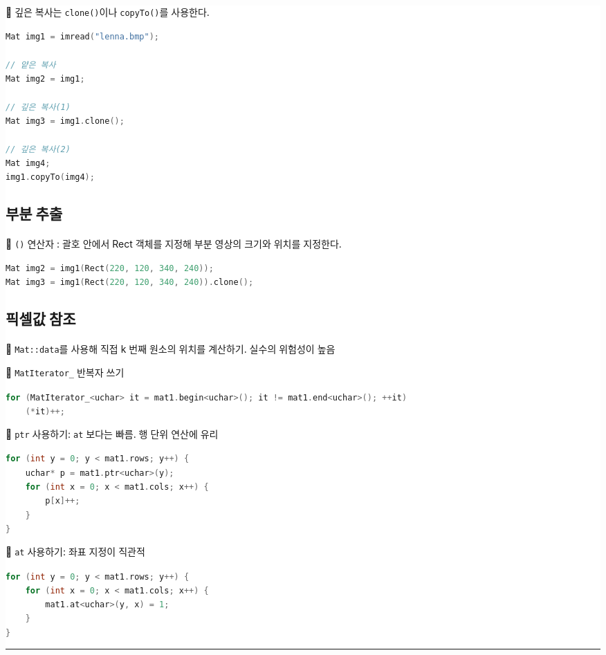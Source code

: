 💜 깊은 복사는 `clone()`이나 `copyTo()`를 사용한다.

```cpp
Mat img1 = imread("lenna.bmp");

// 얕은 복사
Mat img2 = img1;

// 깊은 복사(1)
Mat img3 = img1.clone();

// 깊은 복사(2)
Mat img4;
img1.copyTo(img4);
```

## 부분 추출
💜 `()` 연산자 : 괄호 안에서 Rect 객체를 지정해 부분 영상의 크기와 위치를 지정한다.

```cpp
Mat img2 = img1(Rect(220, 120, 340, 240));
Mat img3 = img1(Rect(220, 120, 340, 240)).clone();
```

## 픽셀값 참조

💜 `Mat::data`를 사용해 직접 k 번째 원소의 위치를 계산하기. 실수의 위험성이 높음

💜 `MatIterator_` 반복자 쓰기
```cpp
for (MatIterator_<uchar> it = mat1.begin<uchar>(); it != mat1.end<uchar>(); ++it)
	(*it)++;
```

💜 `ptr` 사용하기: `at` 보다는 빠름. 행 단위 연산에 유리
```cpp
for (int y = 0; y < mat1.rows; y++) {
	uchar* p = mat1.ptr<uchar>(y);
	for (int x = 0; x < mat1.cols; x++) {
		p[x]++;
	}
}
```

💜 `at` 사용하기: 좌표 지정이 직관적
```cpp
for (int y = 0; y < mat1.rows; y++) {
	for (int x = 0; x < mat1.cols; x++) {
		mat1.at<uchar>(y, x) = 1;
	}
}
```

- - -
